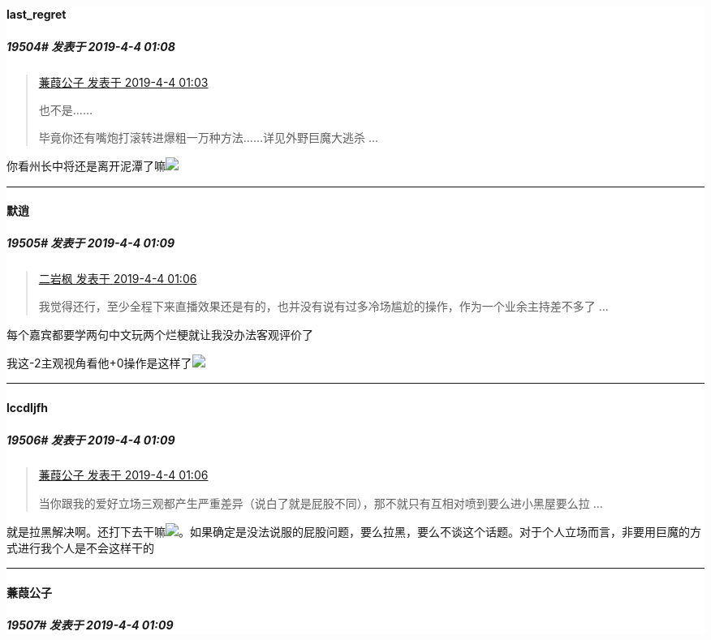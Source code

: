 ####  last_regret  
##### 19504#       发表于 2019-4-4 01:08



<blockquote><a href="httphttps://bbs.saraba1st.com/2b/forum.php?mod=redirect&amp;goto=findpost&amp;pid=43160255&amp;ptid=1808327" target="_blank">蒹葭公子 发表于 2019-4-4 01:03</a>

也不是……

毕竟你还有嘴炮打滚转进爆粗一万种方法……详见外野巨魔大逃杀 ...</blockquote>
你看州长中将还是离开泥潭了嘛<img src="https://static.saraba1st.com/image/smiley/face2017/067.png" referrerpolicy="no-referrer">







-----

####  默逍  
##### 19505#       发表于 2019-4-4 01:09



<blockquote><a href="httphttps://bbs.saraba1st.com/2b/forum.php?mod=redirect&amp;goto=findpost&amp;pid=43160273&amp;ptid=1808327" target="_blank">二岩枫 发表于 2019-4-4 01:06</a>

我觉得还行，至少全程下来直播效果还是有的，也并没有说有过多冷场尴尬的操作，作为一个业余主持差不多了 ...</blockquote>
每个嘉宾都要学两句中文玩两个烂梗就让我没办法客观评价了

我这-2主观视角看他+0操作是这样了<img src="https://static.saraba1st.com/image/smiley/face2017/067.png" referrerpolicy="no-referrer">







-----

####  lccdljfh  
##### 19506#       发表于 2019-4-4 01:09



<blockquote><a href="httphttps://bbs.saraba1st.com/2b/forum.php?mod=redirect&amp;goto=findpost&amp;pid=43160278&amp;ptid=1808327" target="_blank">蒹葭公子 发表于 2019-4-4 01:06</a>

当你跟我的爱好立场三观都产生严重差异（说白了就是屁股不同），那不就只有互相对喷到要么进小黑屋要么拉 ...</blockquote>
就是拉黑解决啊。还打下去干嘛<img src="https://static.saraba1st.com/image/smiley/face2017/067.png" referrerpolicy="no-referrer">。如果确定是没法说服的屁股问题，要么拉黑，要么不谈这个话题。对于个人立场而言，非要用巨魔的方式进行我个人是不会这样干的







-----

####  蒹葭公子  
##### 19507#       发表于 2019-4-4 01:09
